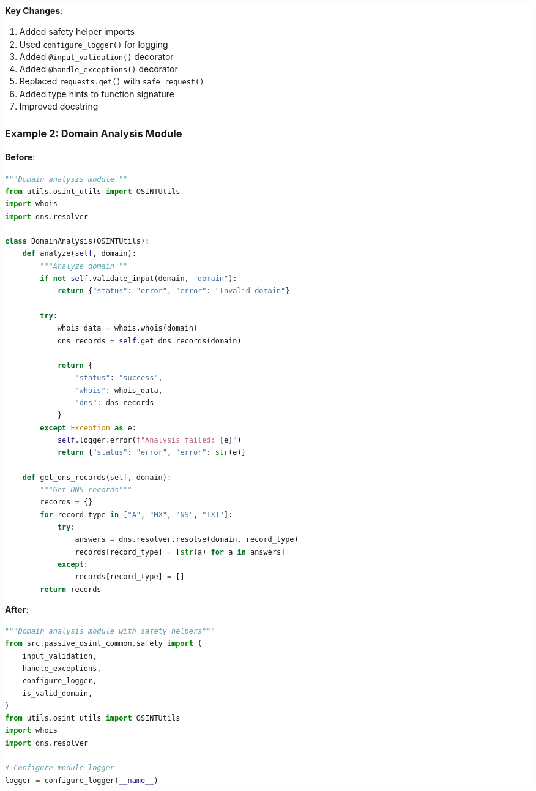 **Key Changes**:
1. Added safety helper imports
2. Used `configure_logger()` for logging
3. Added `@input_validation()` decorator
4. Added `@handle_exceptions()` decorator
5. Replaced `requests.get()` with `safe_request()`
6. Added type hints to function signature
7. Improved docstring

### Example 2: Domain Analysis Module

**Before**:
```python
"""Domain analysis module"""
from utils.osint_utils import OSINTUtils
import whois
import dns.resolver

class DomainAnalysis(OSINTUtils):
    def analyze(self, domain):
        """Analyze domain"""
        if not self.validate_input(domain, "domain"):
            return {"status": "error", "error": "Invalid domain"}
        
        try:
            whois_data = whois.whois(domain)
            dns_records = self.get_dns_records(domain)
            
            return {
                "status": "success",
                "whois": whois_data,
                "dns": dns_records
            }
        except Exception as e:
            self.logger.error(f"Analysis failed: {e}")
            return {"status": "error", "error": str(e)}
    
    def get_dns_records(self, domain):
        """Get DNS records"""
        records = {}
        for record_type in ["A", "MX", "NS", "TXT"]:
            try:
                answers = dns.resolver.resolve(domain, record_type)
                records[record_type] = [str(a) for a in answers]
            except:
                records[record_type] = []
        return records
```

**After**:
```python
"""Domain analysis module with safety helpers"""
from src.passive_osint_common.safety import (
    input_validation,
    handle_exceptions,
    configure_logger,
    is_valid_domain,
)
from utils.osint_utils import OSINTUtils
import whois
import dns.resolver

# Configure module logger
logger = configure_logger(__name__)

```